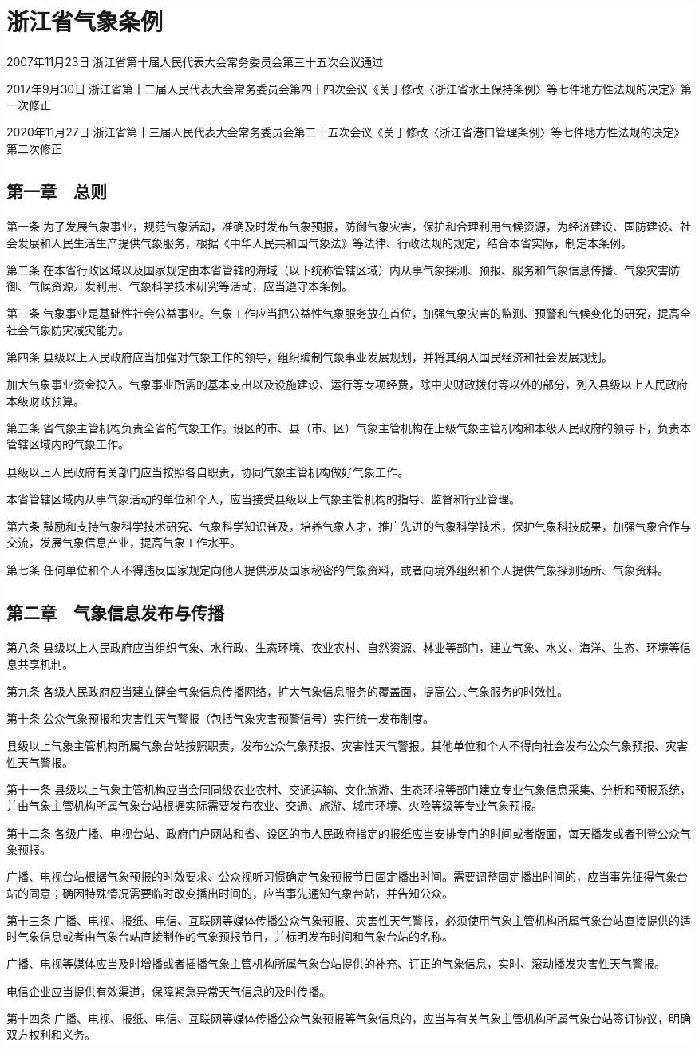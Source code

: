 # 浙江省气象条例

2007年11月23日 浙江省第十届人民代表大会常务委员会第三十五次会议通过

2017年9月30日 浙江省第十二届人民代表大会常务委员会第四十四次会议《关于修改〈浙江省水土保持条例〉等七件地方性法规的决定》第一次修正

2020年11月27日 浙江省第十三届人民代表大会常务委员会第二十五次会议《关于修改〈浙江省港口管理条例〉等七件地方性法规的决定》第二次修正



## 第一章　总则

第一条 为了发展气象事业，规范气象活动，准确及时发布气象预报，防御气象灾害，保护和合理利用气候资源，为经济建设、国防建设、社会发展和人民生活生产提供气象服务，根据《中华人民共和国气象法》等法律、行政法规的规定，结合本省实际，制定本条例。

第二条 在本省行政区域以及国家规定由本省管辖的海域（以下统称管辖区域）内从事气象探测、预报、服务和气象信息传播、气象灾害防御、气候资源开发利用、气象科学技术研究等活动，应当遵守本条例。

第三条 气象事业是基础性社会公益事业。气象工作应当把公益性气象服务放在首位，加强气象灾害的监测、预警和气候变化的研究，提高全社会气象防灾减灾能力。

第四条 县级以上人民政府应当加强对气象工作的领导，组织编制气象事业发展规划，并将其纳入国民经济和社会发展规划。

加大气象事业资金投入。气象事业所需的基本支出以及设施建设、运行等专项经费，除中央财政拨付等以外的部分，列入县级以上人民政府本级财政预算。

第五条 省气象主管机构负责全省的气象工作。设区的市、县（市、区）气象主管机构在上级气象主管机构和本级人民政府的领导下，负责本管辖区域内的气象工作。

县级以上人民政府有关部门应当按照各自职责，协同气象主管机构做好气象工作。

本省管辖区域内从事气象活动的单位和个人，应当接受县级以上气象主管机构的指导、监督和行业管理。

第六条 鼓励和支持气象科学技术研究、气象科学知识普及，培养气象人才，推广先进的气象科学技术，保护气象科技成果，加强气象合作与交流，发展气象信息产业，提高气象工作水平。

第七条 任何单位和个人不得违反国家规定向他人提供涉及国家秘密的气象资料，或者向境外组织和个人提供气象探测场所、气象资料。

## 第二章　气象信息发布与传播

第八条 县级以上人民政府应当组织气象、水行政、生态环境、农业农村、自然资源、林业等部门，建立气象、水文、海洋、生态、环境等信息共享机制。

第九条 各级人民政府应当建立健全气象信息传播网络，扩大气象信息服务的覆盖面，提高公共气象服务的时效性。

第十条 公众气象预报和灾害性天气警报（包括气象灾害预警信号）实行统一发布制度。

县级以上气象主管机构所属气象台站按照职责，发布公众气象预报、灾害性天气警报。其他单位和个人不得向社会发布公众气象预报、灾害性天气警报。

第十一条 县级以上气象主管机构应当会同同级农业农村、交通运输、文化旅游、生态环境等部门建立专业气象信息采集、分析和预报系统，并由气象主管机构所属气象台站根据实际需要发布农业、交通、旅游、城市环境、火险等级等专业气象预报。

第十二条 各级广播、电视台站、政府门户网站和省、设区的市人民政府指定的报纸应当安排专门的时间或者版面，每天播发或者刊登公众气象预报。

广播、电视台站根据气象预报的时效要求、公众视听习惯确定气象预报节目固定播出时间。需要调整固定播出时间的，应当事先征得气象台站的同意；确因特殊情况需要临时改变播出时间的，应当事先通知气象台站，并告知公众。

第十三条 广播、电视、报纸、电信、互联网等媒体传播公众气象预报、灾害性天气警报，必须使用气象主管机构所属气象台站直接提供的适时气象信息或者由气象台站直接制作的气象预报节目，并标明发布时间和气象台站的名称。

广播、电视等媒体应当及时增播或者插播气象主管机构所属气象台站提供的补充、订正的气象信息，实时、滚动播发灾害性天气警报。

电信企业应当提供有效渠道，保障紧急异常天气信息的及时传播。

第十四条 广播、电视、报纸、电信、互联网等媒体传播公众气象预报等气象信息的，应当与有关气象主管机构所属气象台站签订协议，明确双方权利和义务。
